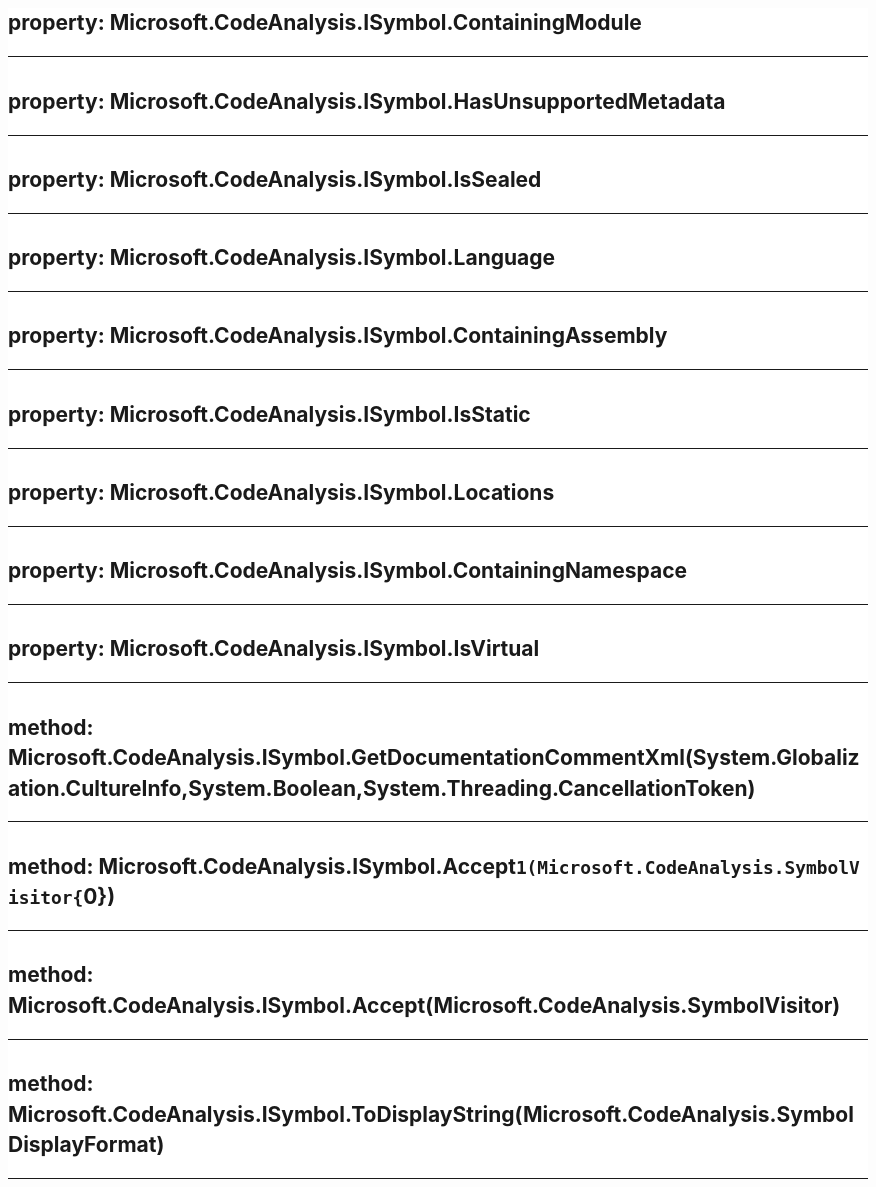 property: Microsoft.CodeAnalysis.ISymbol.ContainingModule
---

---
property: Microsoft.CodeAnalysis.ISymbol.HasUnsupportedMetadata
---

---
property: Microsoft.CodeAnalysis.ISymbol.IsSealed
---

---
property: Microsoft.CodeAnalysis.ISymbol.Language
---

---
property: Microsoft.CodeAnalysis.ISymbol.ContainingAssembly
---

---
property: Microsoft.CodeAnalysis.ISymbol.IsStatic
---

---
property: Microsoft.CodeAnalysis.ISymbol.Locations
---

---
property: Microsoft.CodeAnalysis.ISymbol.ContainingNamespace
---

---
property: Microsoft.CodeAnalysis.ISymbol.IsVirtual
---

---
method: Microsoft.CodeAnalysis.ISymbol.GetDocumentationCommentXml(System.Globalization.CultureInfo,System.Boolean,System.Threading.CancellationToken)
---

---
method: Microsoft.CodeAnalysis.ISymbol.Accept``1(Microsoft.CodeAnalysis.SymbolVisitor{``0})
---

---
method: Microsoft.CodeAnalysis.ISymbol.Accept(Microsoft.CodeAnalysis.SymbolVisitor)
---

---
method: Microsoft.CodeAnalysis.ISymbol.ToDisplayString(Microsoft.CodeAnalysis.SymbolDisplayFormat)
---

---